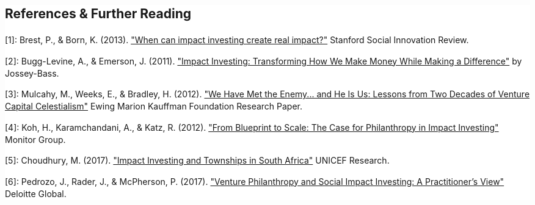 ## References & Further Reading

[1]: Brest, P., & Born, K. (2013). ["When can impact investing create real impact?"](https://ssir.org/articles/entry/impact_investing) Stanford Social Innovation Review.

[2]: Bugg-Levine, A., & Emerson, J. (2011). ["Impact Investing: Transforming How We Make Money While Making a Difference"](https://direct.mit.edu/itgg/article/6/3/9/9670/Impact-Investing-Transforming-How-We-Make-Money) by Jossey-Bass.

[3]: Mulcahy, M., Weeks, E., & Bradley, H. (2012). ["We Have Met the Enemy... and He Is Us: Lessons from Two Decades of Venture Capital Celestialism"](https://www.nature.com/articles/s41443-024-01010-5) Ewing Marion Kauffman Foundation Research Paper.

[4]: Koh, H., Karamchandani, A., & Katz, R. (2012). ["From Blueprint to Scale: The Case for Philanthropy in Impact Investing"](https://gatesopenresearch.org/documents/3-1357) Monitor Group.

[5]: Choudhury, M. (2017). ["Impact Investing and Townships in South Africa"](https://www.semanticscholar.org/paper/Investing-for-Impact-Chowdhry-Davies/c02b50b9bde81df04b5b2fcf6a944ada57a46889) UNICEF Research.

[6]: Pedrozo, J., Rader, J., & McPherson, P. (2017). ["Venture Philanthropy and Social Impact Investing: A Practitioner’s View"](https://onlinelibrary.wiley.com/doi/full/10.1111/acfi.12804) Deloitte Global.